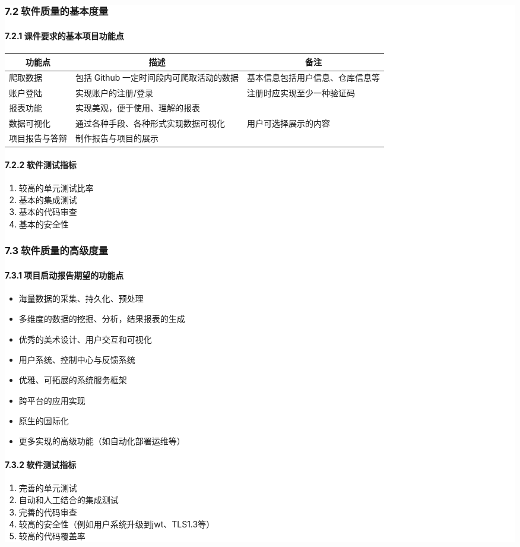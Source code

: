 ### 7.2 软件质量的基本度量

#### 7.2.1 课件要求的基本项目功能点

|    功能点  |    描述   | 备注
| ---------- |-----------|--------
| 爬取数据| 包括 Github 一定时间段内可爬取活动的数据 |基本信息包括用户信息、仓库信息等
| 账户登陆 | 实现账户的注册/登录 | 注册时应实现至少一种验证码
| 报表功能 | 实现美观，便于使用、理解的报表 | 
| 数据可视化 | 通过各种手段、各种形式实现数据可视化 | 用户可选择展示的内容 
| 项目报告与答辩 | 制作报告与项目的展示 

#### 7.2.2 软件测试指标

1. 较高的单元测试比率
2. 基本的集成测试
3. 基本的代码审查
4. 基本的安全性

### 7.3 软件质量的高级度量

#### 7.3.1 项目启动报告期望的功能点

- 海量数据的采集、持久化、预处理

- 多维度的数据的挖掘、分析，结果报表的生成

- 优秀的美术设计、用户交互和可视化

- 用户系统、控制中心与反馈系统

- 优雅、可拓展的系统服务框架

- 跨平台的应用实现

- 原生的国际化

- 更多实现的高级功能（如自动化部署运维等）

#### 7.3.2 软件测试指标

1. 完善的单元测试
2. 自动和人工结合的集成测试
3. 完善的代码审查
4. 较高的安全性（例如用户系统升级到jwt、TLS1.3等）
5. 较高的代码覆盖率
